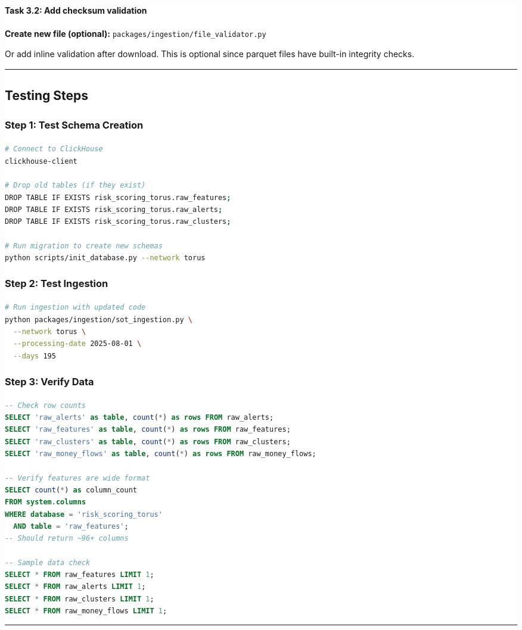 #### Task 3.2: Add checksum validation
**Create new file (optional):** `packages/ingestion/file_validator.py`

Or add inline validation after download. This is optional since parquet files have built-in integrity checks.

---

## Testing Steps

### Step 1: Test Schema Creation
```bash
# Connect to ClickHouse
clickhouse-client

# Drop old tables (if they exist)
DROP TABLE IF EXISTS risk_scoring_torus.raw_features;
DROP TABLE IF EXISTS risk_scoring_torus.raw_alerts;
DROP TABLE IF EXISTS risk_scoring_torus.raw_clusters;

# Run migration to create new schemas
python scripts/init_database.py --network torus
```

### Step 2: Test Ingestion
```bash
# Run ingestion with updated code
python packages/ingestion/sot_ingestion.py \
  --network torus \
  --processing-date 2025-08-01 \
  --days 195
```

### Step 3: Verify Data
```sql
-- Check row counts
SELECT 'raw_alerts' as table, count(*) as rows FROM raw_alerts;
SELECT 'raw_features' as table, count(*) as rows FROM raw_features;
SELECT 'raw_clusters' as table, count(*) as rows FROM raw_clusters;
SELECT 'raw_money_flows' as table, count(*) as rows FROM raw_money_flows;

-- Verify features are wide format
SELECT count(*) as column_count 
FROM system.columns 
WHERE database = 'risk_scoring_torus' 
  AND table = 'raw_features';
-- Should return ~96+ columns

-- Sample data check
SELECT * FROM raw_features LIMIT 1;
SELECT * FROM raw_alerts LIMIT 1;
SELECT * FROM raw_clusters LIMIT 1;
SELECT * FROM raw_money_flows LIMIT 1;
```

---